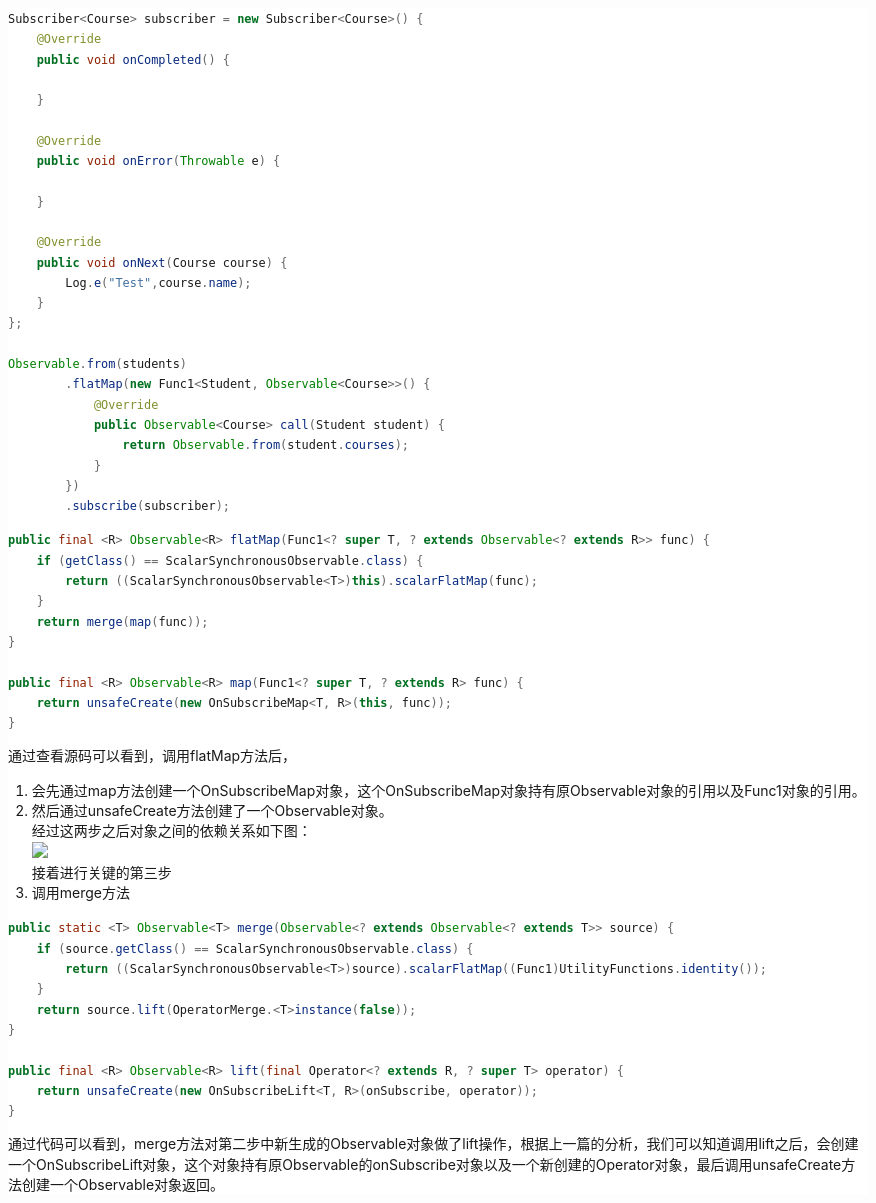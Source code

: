 ```java
Subscriber<Course> subscriber = new Subscriber<Course>() {
    @Override
    public void onCompleted() {

    }

    @Override
    public void onError(Throwable e) {

    }

    @Override
    public void onNext(Course course) {
        Log.e("Test",course.name);
    }
};

Observable.from(students)
        .flatMap(new Func1<Student, Observable<Course>>() {
            @Override
            public Observable<Course> call(Student student) {
                return Observable.from(student.courses);
            }
        })
        .subscribe(subscriber);
```

```java
public final <R> Observable<R> flatMap(Func1<? super T, ? extends Observable<? extends R>> func) {
    if (getClass() == ScalarSynchronousObservable.class) {
        return ((ScalarSynchronousObservable<T>)this).scalarFlatMap(func);
    }
    return merge(map(func));
}

public final <R> Observable<R> map(Func1<? super T, ? extends R> func) {
    return unsafeCreate(new OnSubscribeMap<T, R>(this, func));
}
```
通过查看源码可以看到，调用flatMap方法后，
1. 会先通过map方法创建一个OnSubscribeMap对象，这个OnSubscribeMap对象持有原Observable对象的引用以及Func1对象的引用。  
2. 然后通过unsafeCreate方法创建了一个Observable对象。  
经过这两步之后对象之间的依赖关系如下图：  
![](./7.png)  
接着进行关键的第三步  
3. 调用merge方法
```java
public static <T> Observable<T> merge(Observable<? extends Observable<? extends T>> source) {
    if (source.getClass() == ScalarSynchronousObservable.class) {
        return ((ScalarSynchronousObservable<T>)source).scalarFlatMap((Func1)UtilityFunctions.identity());
    }
    return source.lift(OperatorMerge.<T>instance(false));
}

public final <R> Observable<R> lift(final Operator<? extends R, ? super T> operator) {
    return unsafeCreate(new OnSubscribeLift<T, R>(onSubscribe, operator));
}
```
通过代码可以看到，merge方法对第二步中新生成的Observable对象做了lift操作，根据上一篇的分析，我们可以知道调用lift之后，会创建一个OnSubscribeLift对象，这个对象持有原Observable的onSubscribe对象以及一个新创建的Operator对象，最后调用unsafeCreate方法创建一个Observable对象返回。  
